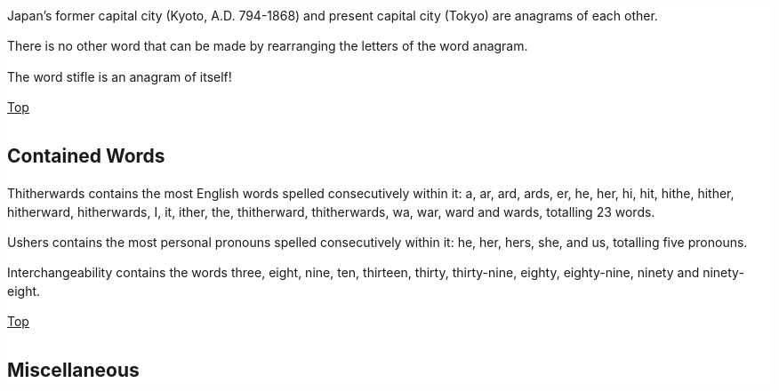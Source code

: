 <span class="normal">Japan&#8217;s former capital city</span> <span class="normal">(</span><span class="highlight">Kyoto</span><span class="normal">, A.D. 794-1868) and present capital city (</span><span class="highlight">Tokyo</span><span class="normal">) are anagrams of each other.</span> 

<span class="normal">There is no other word</span> that can be made by rearranging the letters of the word <span class="highlight">anagram</span><span class="normal">.</span> 

<span class="normal">The word</span> <span class="highlight">stifle</span> <span class="normal">is an anagram of</span> <span class="highlight">itself</span><span class="normal">!</span> 

[<span class="highlight">Top</span>](#Top) 

## <a name="Contained Words"><span class="highlight"><b>Contained Words</b></span></a> 

<span class="highlight">Thitherwards</span> <span class="normal">contains the most English</span> words spelled consecutively within it: <span class="highlight">a</span><span class="normal">,</span> <span class="highlight">ar</span><span class="normal">,</span> <span class="highlight">ard</span><span class="normal">,</span> <span class="highlight">ards</span><span class="normal">,</span> <span class="highlight">er</span><span class="normal">,</span> <span class="highlight">he</span><span class="normal">,</span> <span class="highlight">her</span><span class="normal">,</span> <span class="highlight">hi</span><span class="normal">,</span> <span class="highlight">hit</span><span class="normal">,</span> <span class="highlight">hithe</span><span class="normal">,</span> <span class="highlight">hither</span><span class="normal">,</span> <span class="highlight">hitherward</span><span class="normal">,</span> <span class="highlight">hitherwards</span><span class="normal">,</span> <span class="highlight">I</span><span class="normal">,</span> <span class="highlight">it</span><span class="normal">,</span> <span class="highlight">ither</span><span class="normal">,</span> <span class="highlight">the</span><span class="normal">,</span> <span class="highlight">thitherward</span><span class="normal">,</span> <span class="highlight">thitherwards</span><span class="normal">,</span> <span class="highlight">wa</span><span class="normal">,</span> <span class="highlight">war</span><span class="normal">,</span> <span class="highlight">ward</span> <span class="normal">and</span> <span class="highlight">wards</span><span class="normal">, totalling 23 words.</span> 

<span class="highlight">Ushers</span> <span class="normal">contains the most personal pronouns spelled consecutively within it:</span> <span class="highlight">he</span><span class="normal">,</span> <span class="highlight">her</span><span class="normal">,</span> <span class="highlight">hers</span><span class="normal">,</span> <span class="highlight">she</span><span class="normal">, and</span> <span class="highlight">us</span><span class="normal">, totalling five pronouns.</span> 

<span class="highlight">Interchangeability</span> <span class="normal">contains the words</span> <span class="highlight">three</span><span class="normal">,</span> <span class="highlight">eight</span><span class="normal">,</span> <span class="highlight">nine</span><span class="normal">,</span> <span class="highlight">ten</span><span class="normal">,</span> <span class="highlight">thirteen</span><span class="normal">,</span> <span class="highlight">thirty</span><span class="normal">,</span> <span class="highlight">thirty-nine</span><span class="normal">,</span> <span class="highlight">eighty</span><span class="normal">,</span> <span class="highlight">eighty-nine</span><span class="normal">,</span> <span class="highlight">ninety</span> <span class="normal">and</span> <span class="highlight">ninety-eight</span><span class="normal">.</span> 

[<span class="highlight">Top</span>](#Top) 

## <a id="Miscellaneous" name="Miscellaneous"><span class="highlight"><b>Miscellaneous</b></span></a> 
